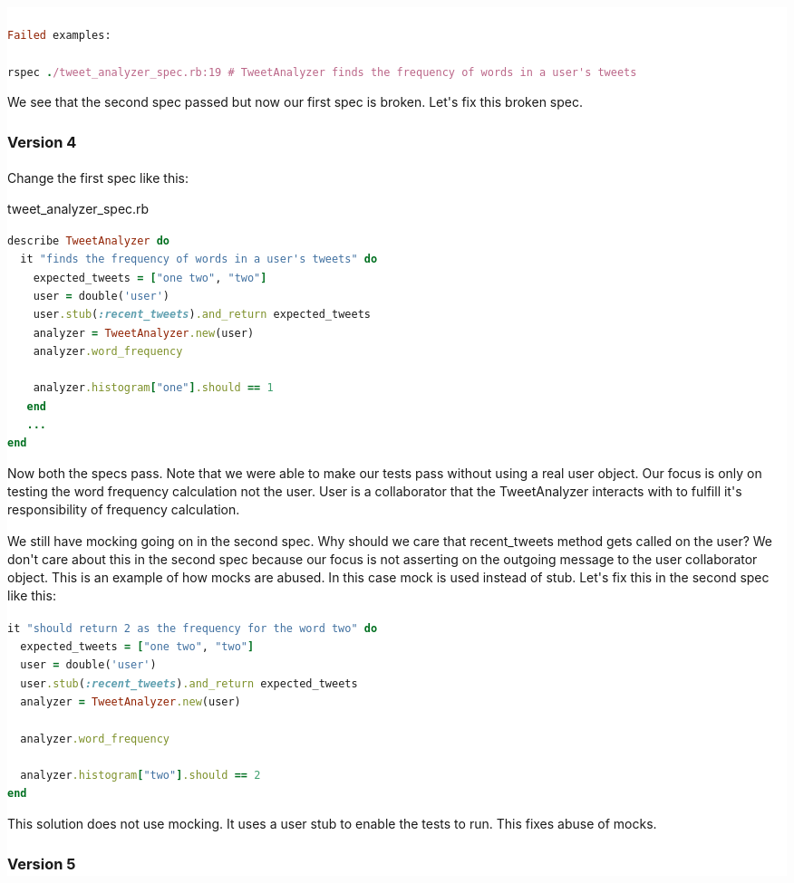 ```ruby

Failed examples:

rspec ./tweet_analyzer_spec.rb:19 # TweetAnalyzer finds the frequency of words in a user's tweets
```

We see that the second spec passed but now our first spec is broken. Let's fix this broken spec.

### Version 4 ###

Change the first spec like this:

tweet_analyzer_spec.rb

```ruby
describe TweetAnalyzer do
  it "finds the frequency of words in a user's tweets" do
    expected_tweets = ["one two", "two"]
    user = double('user')
    user.stub(:recent_tweets).and_return expected_tweets
    analyzer = TweetAnalyzer.new(user)
    analyzer.word_frequency
   
    analyzer.histogram["one"].should == 1
   end
   ...
end
```

Now both the specs pass. Note that we were able to make our tests pass without using a real user object. Our focus is only on testing the word frequency calculation not the user. User is a collaborator that the TweetAnalyzer interacts with to fulfill it's responsibility of frequency calculation. 

We still have mocking going on in the second spec. Why should we care that recent_tweets method gets called on the user? We don't care about this in the second spec because our focus is not asserting on the outgoing message to the user collaborator object. This is an example of how mocks are abused. In this case mock is used instead of stub. Let's fix this in the second spec like this:

```ruby
it "should return 2 as the frequency for the word two" do
  expected_tweets = ["one two", "two"]
  user = double('user')
  user.stub(:recent_tweets).and_return expected_tweets
  analyzer = TweetAnalyzer.new(user)

  analyzer.word_frequency  

  analyzer.histogram["two"].should == 2
end
```

This solution does not use mocking. It uses a user stub to enable the tests to run. This fixes abuse of mocks. 

### Version 5 ###
